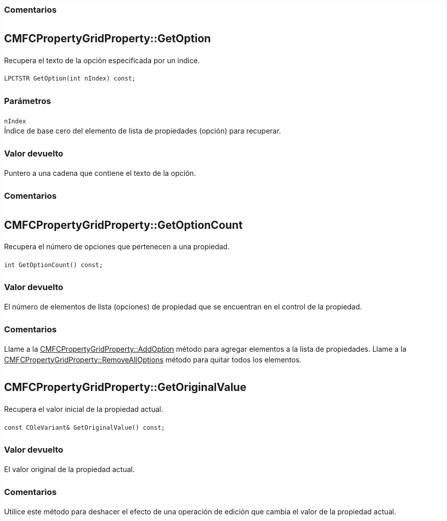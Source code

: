### <a name="remarks"></a>Comentarios  
  
##  <a name="getoption"></a>CMFCPropertyGridProperty::GetOption  
 Recupera el texto de la opción especificada por un índice.  
  
```  
LPCTSTR GetOption(int nIndex) const;  
```  
  
### <a name="parameters"></a>Parámetros  
 `nIndex`  
 Índice de base cero del elemento de lista de propiedades (opción) para recuperar.  
  
### <a name="return-value"></a>Valor devuelto  
 Puntero a una cadena que contiene el texto de la opción.  
  
### <a name="remarks"></a>Comentarios  
  
##  <a name="getoptioncount"></a>CMFCPropertyGridProperty::GetOptionCount  
 Recupera el número de opciones que pertenecen a una propiedad.  
  
```  
int GetOptionCount() const;  
```  
  
### <a name="return-value"></a>Valor devuelto  
 El número de elementos de lista (opciones) de propiedad que se encuentran en el control de la propiedad.  
  
### <a name="remarks"></a>Comentarios  
 Llame a la [CMFCPropertyGridProperty::AddOption](#addoption) método para agregar elementos a la lista de propiedades. Llame a la [CMFCPropertyGridProperty::RemoveAllOptions](#removealloptions) método para quitar todos los elementos.  
  
##  <a name="getoriginalvalue"></a>CMFCPropertyGridProperty::GetOriginalValue  
 Recupera el valor inicial de la propiedad actual.  
  
```  
const COleVariant& GetOriginalValue() const;  
```  
  
### <a name="return-value"></a>Valor devuelto  
 El valor original de la propiedad actual.  
  
### <a name="remarks"></a>Comentarios  
 Utilice este método para deshacer el efecto de una operación de edición que cambia el valor de la propiedad actual.  
  